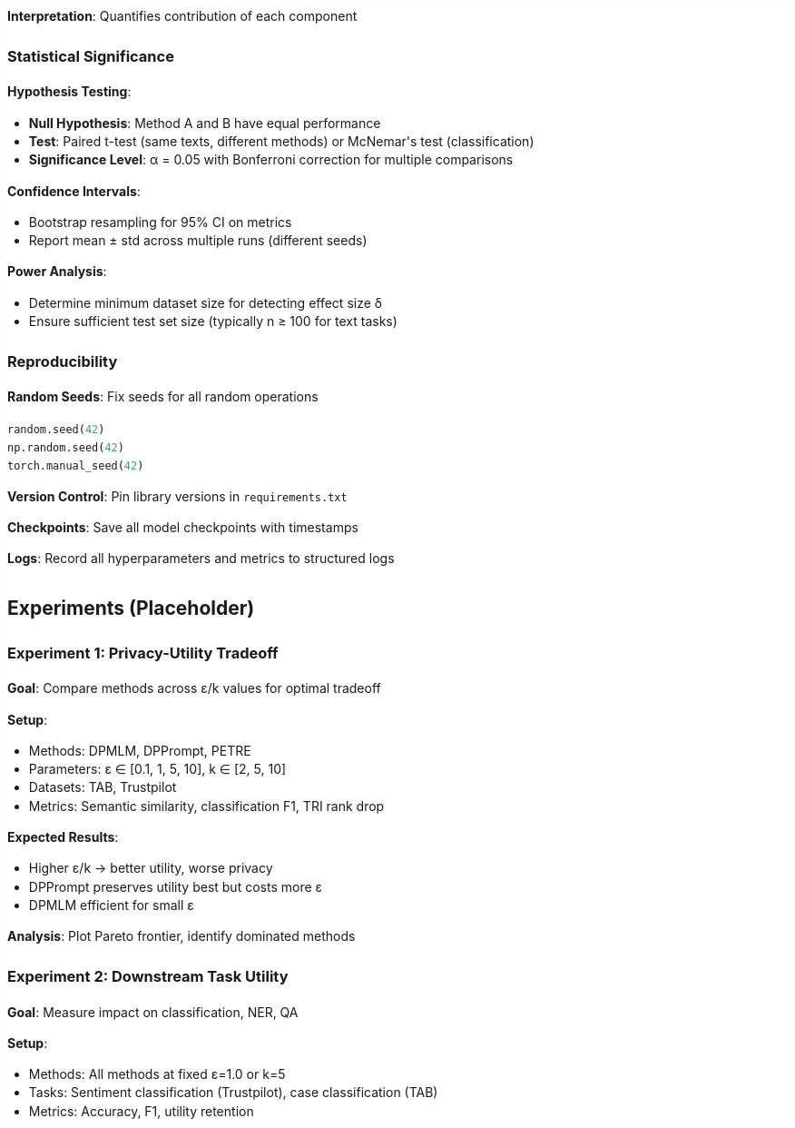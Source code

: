**Interpretation**: Quantifies contribution of each component

### Statistical Significance

**Hypothesis Testing**:
- **Null Hypothesis**: Method A and B have equal performance
- **Test**: Paired t-test (same texts, different methods) or McNemar's test (classification)
- **Significance Level**: α = 0.05 with Bonferroni correction for multiple comparisons

**Confidence Intervals**:
- Bootstrap resampling for 95% CI on metrics
- Report mean ± std across multiple runs (different seeds)

**Power Analysis**:
- Determine minimum dataset size for detecting effect size δ
- Ensure sufficient test set size (typically n ≥ 100 for text tasks)

### Reproducibility

**Random Seeds**: Fix seeds for all random operations
```python
random.seed(42)
np.random.seed(42)
torch.manual_seed(42)
```

**Version Control**: Pin library versions in `requirements.txt`

**Checkpoints**: Save all model checkpoints with timestamps

**Logs**: Record all hyperparameters and metrics to structured logs

## Experiments (Placeholder)

### Experiment 1: Privacy-Utility Tradeoff

**Goal**: Compare methods across ε/k values for optimal tradeoff

**Setup**:
- Methods: DPMLM, DPPrompt, PETRE
- Parameters: ε ∈ [0.1, 1, 5, 10], k ∈ [2, 5, 10]
- Datasets: TAB, Trustpilot
- Metrics: Semantic similarity, classification F1, TRI rank drop

**Expected Results**:
- Higher ε/k → better utility, worse privacy
- DPPrompt preserves utility best but costs more ε
- DPMLM efficient for small ε

**Analysis**: Plot Pareto frontier, identify dominated methods

### Experiment 2: Downstream Task Utility

**Goal**: Measure impact on classification, NER, QA

**Setup**:
- Methods: All methods at fixed ε=1.0 or k=5
- Tasks: Sentiment classification (Trustpilot), case classification (TAB)
- Metrics: Accuracy, F1, utility retention

